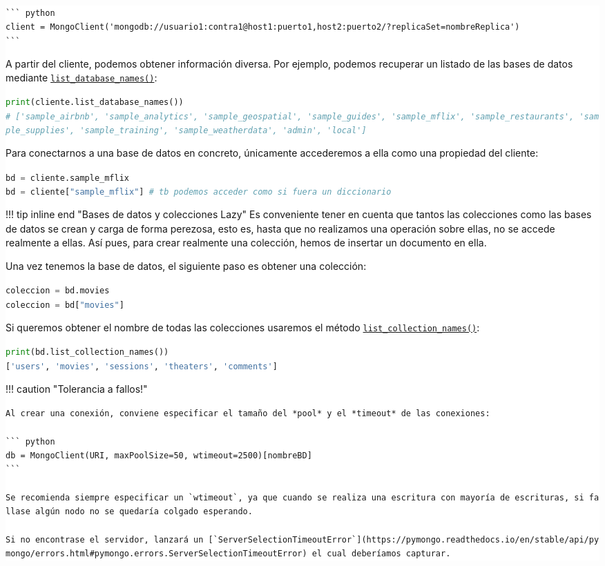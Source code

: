     ``` python
    client = MongoClient('mongodb://usuario1:contra1@host1:puerto1,host2:puerto2/?replicaSet=nombreReplica')
    ```

A partir del cliente, podemos obtener información diversa. Por ejemplo, podemos recuperar un listado de las bases de datos mediante [`list_database_names()`](https://pymongo.readthedocs.io/en/stable/api/pymongo/mongo_client.html#pymongo.mongo_client.MongoClient.list_database_names):

``` python
print(cliente.list_database_names())
# ['sample_airbnb', 'sample_analytics', 'sample_geospatial', 'sample_guides', 'sample_mflix', 'sample_restaurants', 'sample_supplies', 'sample_training', 'sample_weatherdata', 'admin', 'local']
```

Para conectarnos a una base de datos en concreto, únicamente accederemos a ella como una propiedad del cliente:

``` python
bd = cliente.sample_mflix
bd = cliente["sample_mflix"] # tb podemos acceder como si fuera un diccionario
```

!!! tip inline end "Bases de datos y colecciones Lazy"
    Es conveniente tener en cuenta que tantos las colecciones como las bases de datos se crean y carga de forma perezosa, esto es, hasta que no realizamos una operación sobre ellas, no se accede realmente a ellas. Así pues, para crear realmente una colección, hemos de insertar un documento en ella.

Una vez tenemos la base de datos, el siguiente paso es obtener una colección:

``` python
coleccion = bd.movies
coleccion = bd["movies"] 
```

Si queremos obtener el nombre de todas las colecciones usaremos el método [`list_collection_names()`](https://pymongo.readthedocs.io/en/stable/api/pymongo/database.html#pymongo.database.Database.list_collection_names):

``` python
print(bd.list_collection_names())
['users', 'movies', 'sessions', 'theaters', 'comments']
```

!!! caution "Tolerancia a fallos!"

    Al crear una conexión, conviene especificar el tamaño del *pool* y el *timeout* de las conexiones:

    ``` python
    db = MongoClient(URI, maxPoolSize=50, wtimeout=2500)[nombreBD]
    ```

    Se recomienda siempre especificar un `wtimeout`, ya que cuando se realiza una escritura con mayoría de escrituras, si fallase algún nodo no se quedaría colgado esperando.

    Si no encontrase el servidor, lanzará un [`ServerSelectionTimeoutError`](https://pymongo.readthedocs.io/en/stable/api/pymongo/errors.html#pymongo.errors.ServerSelectionTimeoutError) el cual deberíamos capturar.
